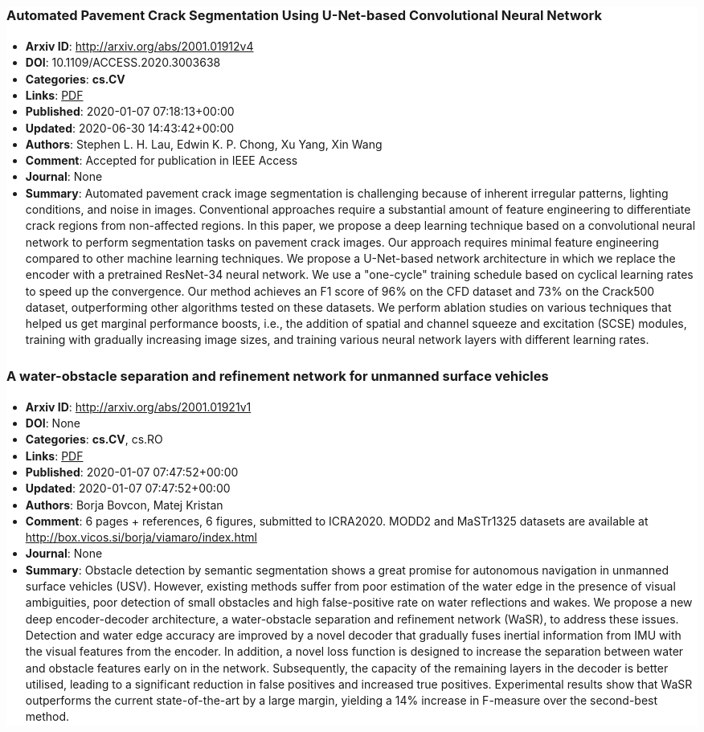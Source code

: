 

### Automated Pavement Crack Segmentation Using U-Net-based Convolutional Neural Network
- **Arxiv ID**: http://arxiv.org/abs/2001.01912v4
- **DOI**: 10.1109/ACCESS.2020.3003638
- **Categories**: **cs.CV**
- **Links**: [PDF](http://arxiv.org/pdf/2001.01912v4)
- **Published**: 2020-01-07 07:18:13+00:00
- **Updated**: 2020-06-30 14:43:42+00:00
- **Authors**: Stephen L. H. Lau, Edwin K. P. Chong, Xu Yang, Xin Wang
- **Comment**: Accepted for publication in IEEE Access
- **Journal**: None
- **Summary**: Automated pavement crack image segmentation is challenging because of inherent irregular patterns, lighting conditions, and noise in images. Conventional approaches require a substantial amount of feature engineering to differentiate crack regions from non-affected regions. In this paper, we propose a deep learning technique based on a convolutional neural network to perform segmentation tasks on pavement crack images. Our approach requires minimal feature engineering compared to other machine learning techniques. We propose a U-Net-based network architecture in which we replace the encoder with a pretrained ResNet-34 neural network. We use a "one-cycle" training schedule based on cyclical learning rates to speed up the convergence. Our method achieves an F1 score of 96% on the CFD dataset and 73% on the Crack500 dataset, outperforming other algorithms tested on these datasets. We perform ablation studies on various techniques that helped us get marginal performance boosts, i.e., the addition of spatial and channel squeeze and excitation (SCSE) modules, training with gradually increasing image sizes, and training various neural network layers with different learning rates.



### A water-obstacle separation and refinement network for unmanned surface vehicles
- **Arxiv ID**: http://arxiv.org/abs/2001.01921v1
- **DOI**: None
- **Categories**: **cs.CV**, cs.RO
- **Links**: [PDF](http://arxiv.org/pdf/2001.01921v1)
- **Published**: 2020-01-07 07:47:52+00:00
- **Updated**: 2020-01-07 07:47:52+00:00
- **Authors**: Borja Bovcon, Matej Kristan
- **Comment**: 6 pages + references, 6 figures, submitted to ICRA2020. MODD2 and
  MaSTr1325 datasets are available at
  http://box.vicos.si/borja/viamaro/index.html
- **Journal**: None
- **Summary**: Obstacle detection by semantic segmentation shows a great promise for autonomous navigation in unmanned surface vehicles (USV). However, existing methods suffer from poor estimation of the water edge in the presence of visual ambiguities, poor detection of small obstacles and high false-positive rate on water reflections and wakes. We propose a new deep encoder-decoder architecture, a water-obstacle separation and refinement network (WaSR), to address these issues. Detection and water edge accuracy are improved by a novel decoder that gradually fuses inertial information from IMU with the visual features from the encoder. In addition, a novel loss function is designed to increase the separation between water and obstacle features early on in the network. Subsequently, the capacity of the remaining layers in the decoder is better utilised, leading to a significant reduction in false positives and increased true positives. Experimental results show that WaSR outperforms the current state-of-the-art by a large margin, yielding a 14% increase in F-measure over the second-best method.
